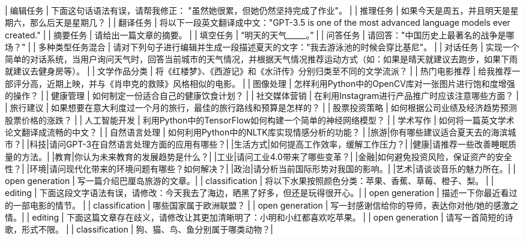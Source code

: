 | 编辑任务                              | 下面这句话语法有误，请帮我修正： "虽然她很累，但她仍然坚持完成了作业"。                                                                                                                                                                                                                                                                                                        |
| 推理任务                              | 如果今天是周五，并且明天是星期六，那么后天是星期几？                                                                                                                                                                                                                                                                                                |
| 翻译任务                              | 将以下一段英文翻译成中文："GPT-3.5 is one of the most advanced language models ever created."                                                                                                                                                                                                                                                       |
| 摘要任务                              | 请给出一篇文章的摘要。                                                                                                                                                                                                                                                                                                                              |
| 填空任务                              | “明天的天气_____。”                                                                                                                                                                                                                                                                                                                             |
| 问答任务                              | 请回答："中国历史上最著名的战争是哪场？"                                                                                                                                                                                                                                                                                                            |
| 多种类型任务混合                           | 请对下列句子进行编辑并生成一段描述夏天的文字："我去游泳池的时候会穿比基尼"。                                                                                                                                                                                                                                                                                          |
| 对话任务                              | 实现一个简单的对话系统，当用户询问天气时，回答当前城市的天气情况，并根据天气情况推荐运动方式（如：如果是晴天就建议去跑步，如果下雨就建议去健身房等）。                                                                                                                                                                                                            |
| 文学作品分类 | 将《红楼梦》、《西游记》和《水浒传》分别归类至不同的文学流派？ |
| 热门电影推荐 | 给我推荐一部评分高，近期上映，并与《肖申克的救赎》风格相似的电影。 |
| 图像处理 | 怎样利用Python中的OpenCV库对一张图片进行饱和度增强的操作？ |
| 健康管理 | 如何制定一份适合自己的健康饮食计划？ |
| 社交媒体营销 | 在利用Instagram进行产品推广时应该注意哪些方面？ |
| 旅行建议 | 如果想要在意大利度过一个月的旅行，最佳的旅行路线和预算是怎样的？ |
| 股票投资策略 | 如何根据公司业绩及经济趋势预测股票价格的涨跌？ |
| 人工智能开发 | 利用Python中的TensorFlow如何构建一个简单的神经网络模型？ |
| 学术写作 | 如何将一篇英文学术论文翻译成流畅的中文？ |
| 自然语言处理 | 如何利用Python中的NLTK库实现情感分析的功能？ |
|旅游|你有哪些建议适合夏天去的海滨城市？|
|科技|请问GPT-3在自然语言处理方面的应用有哪些？|
|生活方式|如何提高工作效率，缓解工作压力？|
|健康|请推荐一些改善睡眠质量的方法。|
|教育|你认为未来教育的发展趋势是什么？|
|工业|请问工业4.0带来了哪些变革？|
|金融|如何避免投资风险，保证资产的安全性？|
|环境|请问现代化带来的环境问题有哪些？如何解决？|
|政治|请分析当前国际形势对我国的影响。|
|艺术|请谈谈音乐的魅力所在。|
| open generation | 写一篇介绍巴厘岛旅游的文章。|
| classification | 将以下水果按照颜色分类：苹果、香蕉、草莓、橙子、梨。 |
| editing | 下面这段文字语法有误，请修改：今天我去了海边，晒黑了好多，但还是玩得很开心。|
| open generation | 描述一下你最近看过的一部电影的情节。 |
| classification | 哪些国家属于欧洲联盟？ |
| open generation | 写一封感谢信给你的导师，表达你对他/她的感激之情。|
| editing | 下面这篇文章存在歧义，请修改让其更加清晰明了：小明和小红都喜欢吃苹果。 |
| open generation | 请写一首简短的诗歌，形式不限。 |
| classification | 狗、猫、鸟、鱼分别属于哪类动物？|